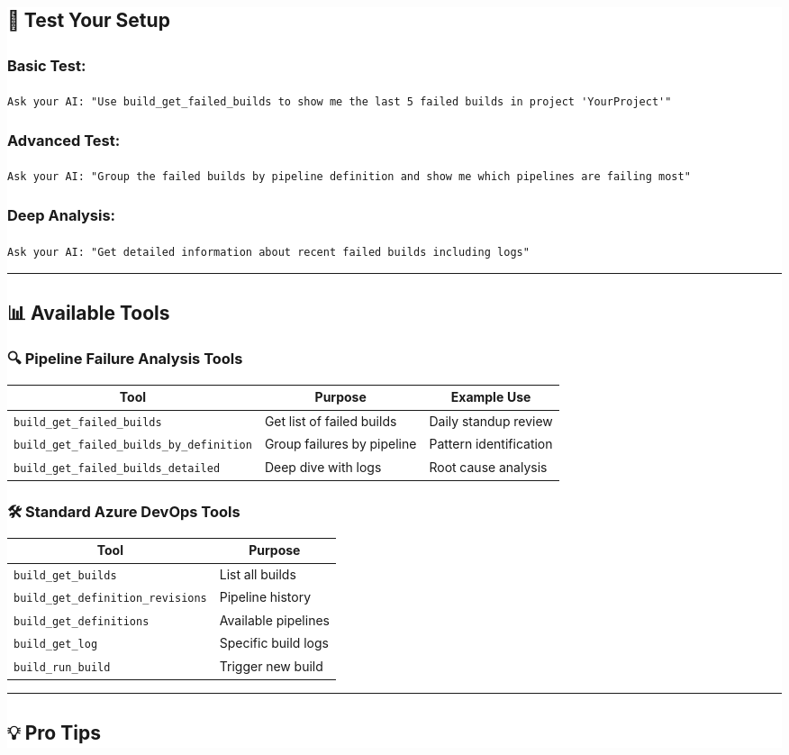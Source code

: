 ## 🎯 **Test Your Setup**

### **Basic Test:**
```
Ask your AI: "Use build_get_failed_builds to show me the last 5 failed builds in project 'YourProject'"
```

### **Advanced Test:**
```
Ask your AI: "Group the failed builds by pipeline definition and show me which pipelines are failing most"
```

### **Deep Analysis:**
```
Ask your AI: "Get detailed information about recent failed builds including logs"
```

---

## 📊 **Available Tools**

### **🔍 Pipeline Failure Analysis Tools**

| Tool | Purpose | Example Use |
|------|---------|-------------|
| `build_get_failed_builds` | Get list of failed builds | Daily standup review |
| `build_get_failed_builds_by_definition` | Group failures by pipeline | Pattern identification |
| `build_get_failed_builds_detailed` | Deep dive with logs | Root cause analysis |

### **🛠️ Standard Azure DevOps Tools**

| Tool | Purpose |
|------|---------|
| `build_get_builds` | List all builds |
| `build_get_definition_revisions` | Pipeline history |
| `build_get_definitions` | Available pipelines |
| `build_get_log` | Specific build logs |
| `build_run_build` | Trigger new build |

---

## 💡 **Pro Tips**
